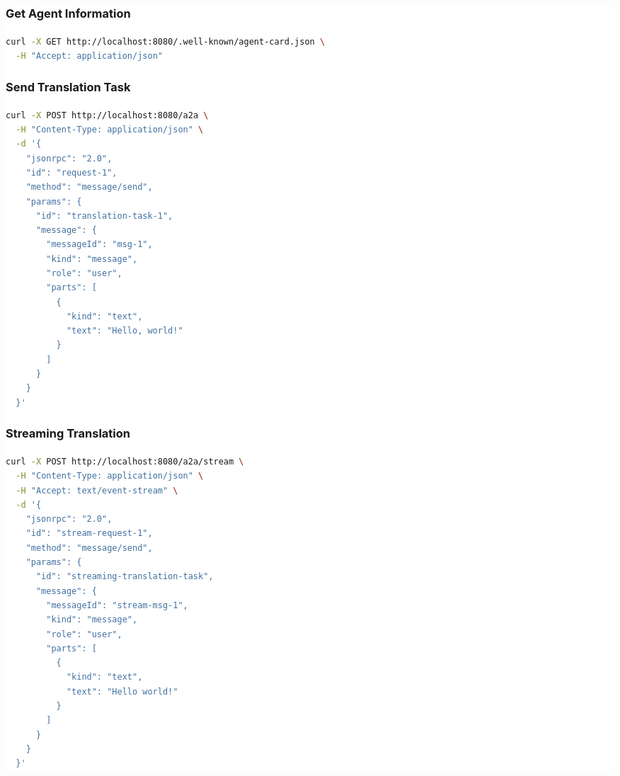 ### Get Agent Information

```bash
curl -X GET http://localhost:8080/.well-known/agent-card.json \
  -H "Accept: application/json"
```

### Send Translation Task

```bash
curl -X POST http://localhost:8080/a2a \
  -H "Content-Type: application/json" \
  -d '{
    "jsonrpc": "2.0",
    "id": "request-1",
    "method": "message/send",
    "params": {
      "id": "translation-task-1",
      "message": {
        "messageId": "msg-1",
        "kind": "message",
        "role": "user",
        "parts": [
          {
            "kind": "text",
            "text": "Hello, world!"
          }
        ]
      }
    }
  }'
```

### Streaming Translation

```bash
curl -X POST http://localhost:8080/a2a/stream \
  -H "Content-Type: application/json" \
  -H "Accept: text/event-stream" \
  -d '{
    "jsonrpc": "2.0",
    "id": "stream-request-1",
    "method": "message/send",
    "params": {
      "id": "streaming-translation-task",
      "message": {
        "messageId": "stream-msg-1",
        "kind": "message",
        "role": "user",
        "parts": [
          {
            "kind": "text",
            "text": "Hello world!"
          }
        ]
      }
    }
  }'
```
